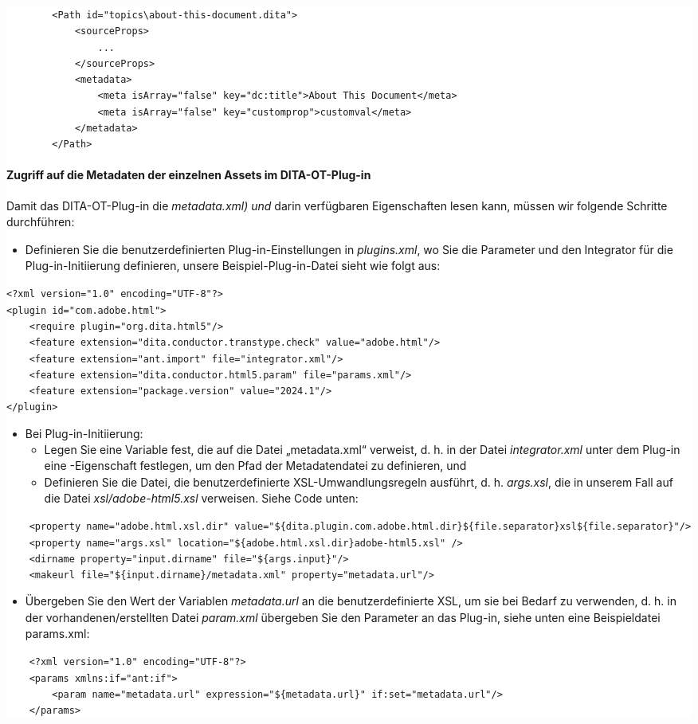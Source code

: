 ```
        <Path id="topics\about-this-document.dita">
            <sourceProps>
                ...
            </sourceProps>
            <metadata>
                <meta isArray="false" key="dc:title">About This Document</meta>
                <meta isArray="false" key="customprop">customval</meta>
            </metadata>
        </Path>
```

#### Zugriff auf die Metadaten der einzelnen Assets im DITA-OT-Plug-in

Damit das DITA-OT-Plug-in die _metadata.xml) und_ darin verfügbaren Eigenschaften lesen kann, müssen wir folgende Schritte durchführen:
- Definieren Sie die benutzerdefinierten Plug-in-Einstellungen in _plugins.xml_, wo Sie die Parameter und den Integrator für die Plug-in-Initiierung definieren, unsere Beispiel-Plug-in-Datei sieht wie folgt aus:

```
<?xml version="1.0" encoding="UTF-8"?>
<plugin id="com.adobe.html">
    <require plugin="org.dita.html5"/>
    <feature extension="dita.conductor.transtype.check" value="adobe.html"/>
    <feature extension="ant.import" file="integrator.xml"/>
    <feature extension="dita.conductor.html5.param" file="params.xml"/>
    <feature extension="package.version" value="2024.1"/>
</plugin>
```

- Bei Plug-in-Initiierung:
   - Legen Sie eine Variable fest, die auf die Datei „metadata.xml“ verweist, d. h. in der Datei _integrator.xml_ unter dem Plug-in eine -Eigenschaft festlegen, um den Pfad der Metadatendatei zu definieren, und
   - Definieren Sie die Datei, die benutzerdefinierte XSL-Umwandlungsregeln ausführt, d. h. _args.xsl_, die in unserem Fall auf die Datei _xsl/adobe-html5.xsl_ verweisen.
Siehe Code unten:

```
    <property name="adobe.html.xsl.dir" value="${dita.plugin.com.adobe.html.dir}${file.separator}xsl${file.separator}"/>
    <property name="args.xsl" location="${adobe.html.xsl.dir}adobe-html5.xsl" />
    <dirname property="input.dirname" file="${args.input}"/>
    <makeurl file="${input.dirname}/metadata.xml" property="metadata.url"/>
```

- Übergeben Sie den Wert der Variablen _metadata.url_ an die benutzerdefinierte XSL, um sie bei Bedarf zu verwenden, d. h. in der vorhandenen/erstellten Datei _param.xml_ übergeben Sie den Parameter an das Plug-in, siehe unten eine Beispieldatei params.xml:

```
    <?xml version="1.0" encoding="UTF-8"?>
    <params xmlns:if="ant:if">
        <param name="metadata.url" expression="${metadata.url}" if:set="metadata.url"/>
    </params>
```
